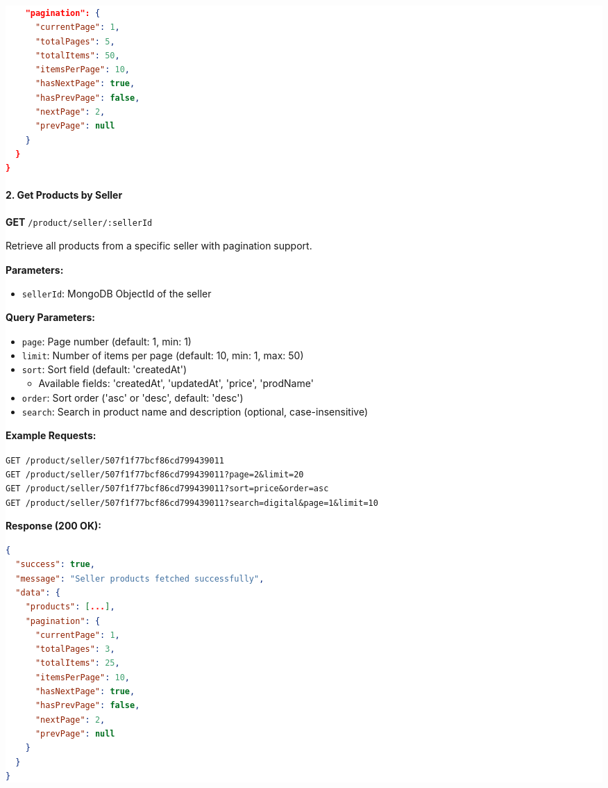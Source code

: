 ```json
    "pagination": {
      "currentPage": 1,
      "totalPages": 5,
      "totalItems": 50,
      "itemsPerPage": 10,
      "hasNextPage": true,
      "hasPrevPage": false,
      "nextPage": 2,
      "prevPage": null
    }
  }
}
```

#### 2. Get Products by Seller
**GET** `/product/seller/:sellerId`

Retrieve all products from a specific seller with pagination support.

**Parameters:**
- `sellerId`: MongoDB ObjectId of the seller

**Query Parameters:**
- `page`: Page number (default: 1, min: 1)
- `limit`: Number of items per page (default: 10, min: 1, max: 50)
- `sort`: Sort field (default: 'createdAt')
  - Available fields: 'createdAt', 'updatedAt', 'price', 'prodName'
- `order`: Sort order ('asc' or 'desc', default: 'desc')
- `search`: Search in product name and description (optional, case-insensitive)

**Example Requests:**
```
GET /product/seller/507f1f77bcf86cd799439011
GET /product/seller/507f1f77bcf86cd799439011?page=2&limit=20
GET /product/seller/507f1f77bcf86cd799439011?sort=price&order=asc
GET /product/seller/507f1f77bcf86cd799439011?search=digital&page=1&limit=10
```

**Response (200 OK):**
```json
{
  "success": true,
  "message": "Seller products fetched successfully",
  "data": {
    "products": [...],
    "pagination": {
      "currentPage": 1,
      "totalPages": 3,
      "totalItems": 25,
      "itemsPerPage": 10,
      "hasNextPage": true,
      "hasPrevPage": false,
      "nextPage": 2,
      "prevPage": null
    }
  }
}
```
